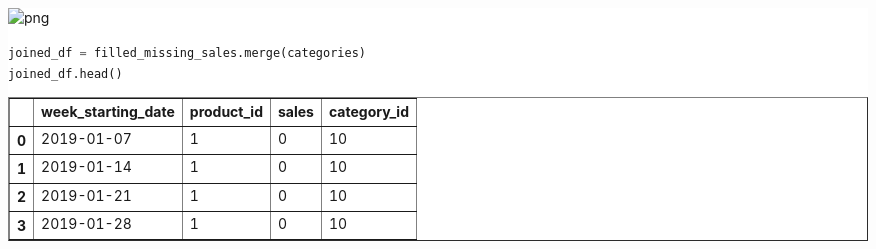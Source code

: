 
    
![png]({{site.url}}/assets/images/Prediction_of_sales_files/Prediction_of_sales_35_0.png)
    



```python
joined_df = filled_missing_sales.merge(categories)
joined_df.head()
```




<div>
<style scoped>
    .dataframe tbody tr th:only-of-type {
        vertical-align: middle;
    }

    .dataframe tbody tr th {
        vertical-align: top;
    }

    .dataframe thead th {
        text-align: right;
    }
</style>
<table border="1" class="dataframe">
  <thead>
    <tr style="text-align: right;">
      <th></th>
      <th>week_starting_date</th>
      <th>product_id</th>
      <th>sales</th>
      <th>category_id</th>
    </tr>
  </thead>
  <tbody>
    <tr>
      <th>0</th>
      <td>2019-01-07</td>
      <td>1</td>
      <td>0</td>
      <td>10</td>
    </tr>
    <tr>
      <th>1</th>
      <td>2019-01-14</td>
      <td>1</td>
      <td>0</td>
      <td>10</td>
    </tr>
    <tr>
      <th>2</th>
      <td>2019-01-21</td>
      <td>1</td>
      <td>0</td>
      <td>10</td>
    </tr>
    <tr>
      <th>3</th>
      <td>2019-01-28</td>
      <td>1</td>
      <td>0</td>
      <td>10</td>
    </tr>
    <tr>